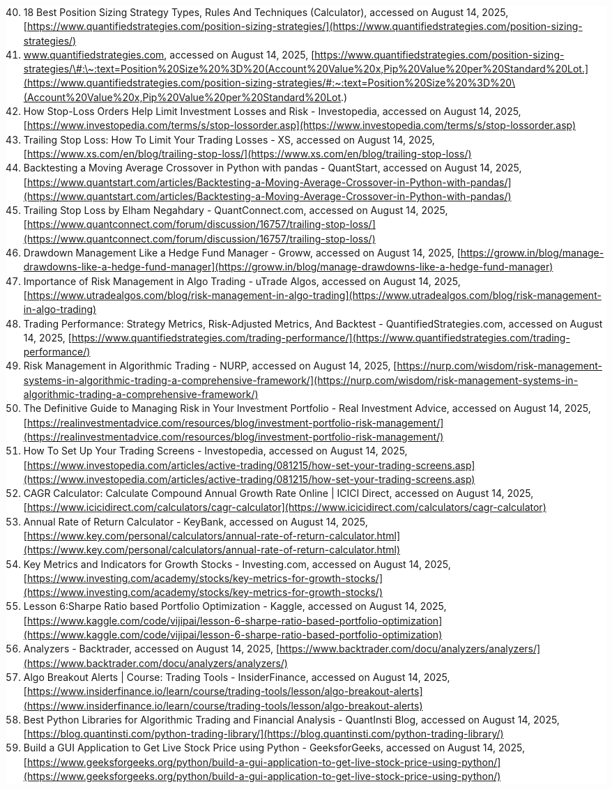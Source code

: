 40. 18 Best Position Sizing Strategy Types, Rules And Techniques (Calculator), accessed on August 14, 2025, [https://www.quantifiedstrategies.com/position-sizing-strategies/](https://www.quantifiedstrategies.com/position-sizing-strategies/)  
41. www.quantifiedstrategies.com, accessed on August 14, 2025, [https://www.quantifiedstrategies.com/position-sizing-strategies/\#:\~:text=Position%20Size%20%3D%20(Account%20Value%20x,Pip%20Value%20per%20Standard%20Lot.](https://www.quantifiedstrategies.com/position-sizing-strategies/#:~:text=Position%20Size%20%3D%20\(Account%20Value%20x,Pip%20Value%20per%20Standard%20Lot.)  
42. How Stop-Loss Orders Help Limit Investment Losses and Risk \- Investopedia, accessed on August 14, 2025, [https://www.investopedia.com/terms/s/stop-lossorder.asp](https://www.investopedia.com/terms/s/stop-lossorder.asp)  
43. Trailing Stop Loss: How To Limit Your Trading Losses \- XS, accessed on August 14, 2025, [https://www.xs.com/en/blog/trailing-stop-loss/](https://www.xs.com/en/blog/trailing-stop-loss/)  
44. Backtesting a Moving Average Crossover in Python with pandas \- QuantStart, accessed on August 14, 2025, [https://www.quantstart.com/articles/Backtesting-a-Moving-Average-Crossover-in-Python-with-pandas/](https://www.quantstart.com/articles/Backtesting-a-Moving-Average-Crossover-in-Python-with-pandas/)  
45. Trailing Stop Loss by Elham Negahdary \- QuantConnect.com, accessed on August 14, 2025, [https://www.quantconnect.com/forum/discussion/16757/trailing-stop-loss/](https://www.quantconnect.com/forum/discussion/16757/trailing-stop-loss/)  
46. Drawdown Management Like a Hedge Fund Manager \- Groww, accessed on August 14, 2025, [https://groww.in/blog/manage-drawdowns-like-a-hedge-fund-manager](https://groww.in/blog/manage-drawdowns-like-a-hedge-fund-manager)  
47. Importance of Risk Management in Algo Trading \- uTrade Algos, accessed on August 14, 2025, [https://www.utradealgos.com/blog/risk-management-in-algo-trading](https://www.utradealgos.com/blog/risk-management-in-algo-trading)  
48. Trading Performance: Strategy Metrics, Risk-Adjusted Metrics, And Backtest \- QuantifiedStrategies.com, accessed on August 14, 2025, [https://www.quantifiedstrategies.com/trading-performance/](https://www.quantifiedstrategies.com/trading-performance/)  
49. Risk Management in Algorithmic Trading \- NURP, accessed on August 14, 2025, [https://nurp.com/wisdom/risk-management-systems-in-algorithmic-trading-a-comprehensive-framework/](https://nurp.com/wisdom/risk-management-systems-in-algorithmic-trading-a-comprehensive-framework/)  
50. The Definitive Guide to Managing Risk in Your Investment Portfolio \- Real Investment Advice, accessed on August 14, 2025, [https://realinvestmentadvice.com/resources/blog/investment-portfolio-risk-management/](https://realinvestmentadvice.com/resources/blog/investment-portfolio-risk-management/)  
51. How To Set Up Your Trading Screens \- Investopedia, accessed on August 14, 2025, [https://www.investopedia.com/articles/active-trading/081215/how-set-your-trading-screens.asp](https://www.investopedia.com/articles/active-trading/081215/how-set-your-trading-screens.asp)  
52. CAGR Calculator: Calculate Compound Annual Growth Rate Online | ICICI Direct, accessed on August 14, 2025, [https://www.icicidirect.com/calculators/cagr-calculator](https://www.icicidirect.com/calculators/cagr-calculator)  
53. Annual Rate of Return Calculator \- KeyBank, accessed on August 14, 2025, [https://www.key.com/personal/calculators/annual-rate-of-return-calculator.html](https://www.key.com/personal/calculators/annual-rate-of-return-calculator.html)  
54. Key Metrics and Indicators for Growth Stocks \- Investing.com, accessed on August 14, 2025, [https://www.investing.com/academy/stocks/key-metrics-for-growth-stocks/](https://www.investing.com/academy/stocks/key-metrics-for-growth-stocks/)  
55. Lesson 6:Sharpe Ratio based Portfolio Optimization \- Kaggle, accessed on August 14, 2025, [https://www.kaggle.com/code/vijipai/lesson-6-sharpe-ratio-based-portfolio-optimization](https://www.kaggle.com/code/vijipai/lesson-6-sharpe-ratio-based-portfolio-optimization)  
56. Analyzers \- Backtrader, accessed on August 14, 2025, [https://www.backtrader.com/docu/analyzers/analyzers/](https://www.backtrader.com/docu/analyzers/analyzers/)  
57. Algo Breakout Alerts | Course: Trading Tools \- InsiderFinance, accessed on August 14, 2025, [https://www.insiderfinance.io/learn/course/trading-tools/lesson/algo-breakout-alerts](https://www.insiderfinance.io/learn/course/trading-tools/lesson/algo-breakout-alerts)  
58. Best Python Libraries for Algorithmic Trading and Financial Analysis \- QuantInsti Blog, accessed on August 14, 2025, [https://blog.quantinsti.com/python-trading-library/](https://blog.quantinsti.com/python-trading-library/)  
59. Build a GUI Application to Get Live Stock Price using Python \- GeeksforGeeks, accessed on August 14, 2025, [https://www.geeksforgeeks.org/python/build-a-gui-application-to-get-live-stock-price-using-python/](https://www.geeksforgeeks.org/python/build-a-gui-application-to-get-live-stock-price-using-python/)  